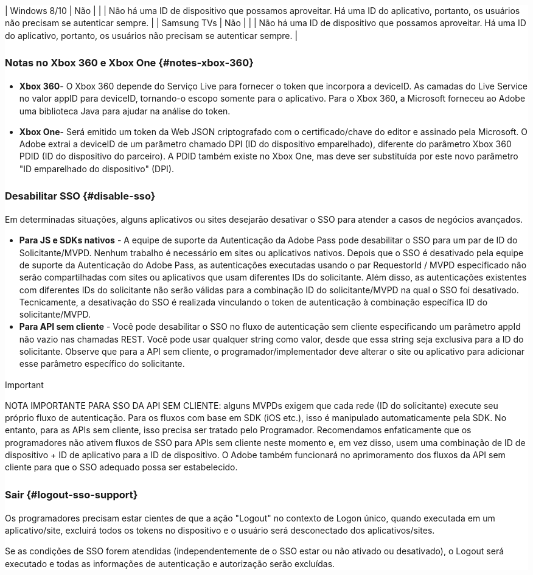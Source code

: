 | Windows 8/10 | Não |                                         |                                                     | Não há uma ID de dispositivo que possamos aproveitar. Há uma ID do aplicativo, portanto, os usuários não precisam se autenticar sempre. |
| Samsung TVs | Não |                                         |                                                     | Não há uma ID de dispositivo que possamos aproveitar. Há uma ID do aplicativo, portanto, os usuários não precisam se autenticar sempre. |

### Notas no Xbox 360 e Xbox One {#notes-xbox-360}

* **Xbox 360**- O Xbox 360 depende do Serviço Live para fornecer o token que incorpora a deviceID. As camadas do Live Service no valor appID para deviceID, tornando-o escopo somente para o aplicativo. Para o Xbox 360, a Microsoft forneceu ao Adobe uma biblioteca Java para ajudar na análise do token.

* **Xbox One**- Será emitido um token da Web JSON criptografado com o certificado/chave do editor e assinado pela Microsoft. O Adobe extrai a deviceID de um parâmetro chamado DPI (ID do dispositivo emparelhado), diferente do parâmetro Xbox 360 PDID (ID do dispositivo do parceiro). A PDID também existe no Xbox One, mas deve ser substituída por este novo parâmetro &quot;ID emparelhado do dispositivo&quot; (DPI).


### Desabilitar SSO {#disable-sso}

Em determinadas situações, alguns aplicativos ou sites desejarão desativar o SSO para atender a casos de negócios avançados.

* **Para JS e SDKs nativos** - A equipe de suporte da Autenticação da Adobe Pass pode desabilitar o SSO para um par de ID do Solicitante/MVPD. Nenhum trabalho é necessário em sites ou aplicativos nativos.  Depois que o SSO é desativado pela equipe de suporte da Autenticação do Adobe Pass, as autenticações executadas usando o par RequestorId / MVPD especificado não serão compartilhadas com sites ou aplicativos que usam diferentes IDs do solicitante. Além disso, as autenticações existentes com diferentes IDs do solicitante não serão válidas para a combinação ID do solicitante/MVPD na qual o SSO foi desativado. Tecnicamente, a desativação do SSO é realizada vinculando o token de autenticação à combinação específica ID do solicitante/MVPD.
* **Para API sem cliente** - Você pode desabilitar o SSO no fluxo de autenticação sem cliente especificando um parâmetro appId não vazio nas chamadas REST. Você pode usar qualquer string como valor, desde que essa string seja exclusiva para a ID do solicitante. Observe que para a API sem cliente, o programador/implementador deve alterar o site ou aplicativo para adicionar esse parâmetro específico do solicitante.

>[!IMPORTANT]
>
>NOTA IMPORTANTE PARA SSO DA API SEM CLIENTE: alguns MVPDs exigem que cada rede (ID do solicitante) execute seu próprio fluxo de autenticação. Para os fluxos com base em SDK (iOS etc.), isso é manipulado automaticamente pela SDK. No entanto, para as APIs sem cliente, isso precisa ser tratado pelo Programador. Recomendamos enfaticamente que os programadores não ativem fluxos de SSO para APIs sem cliente neste momento e, em vez disso, usem uma combinação de ID de dispositivo + ID de aplicativo para a ID de dispositivo. O Adobe também funcionará no aprimoramento dos fluxos da API sem cliente para que o SSO adequado possa ser estabelecido.

### Sair {#logout-sso-support}

Os programadores precisam estar cientes de que a ação &quot;Logout&quot; no contexto de Logon único, quando executada em um aplicativo/site, excluirá todos os tokens no dispositivo e o usuário será desconectado dos aplicativos/sites.

Se as condições de SSO forem atendidas (independentemente de o SSO estar ou não ativado ou desativado), o Logout será executado e todas as informações de autenticação e autorização serão excluídas.

